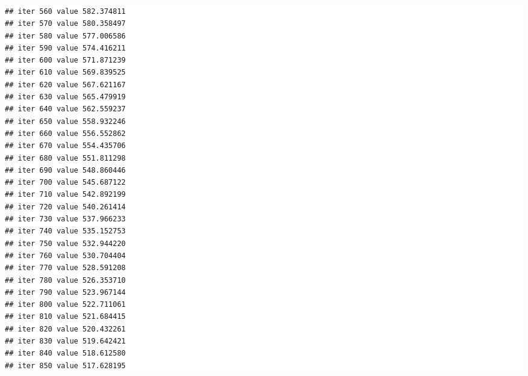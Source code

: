     ## iter 560 value 582.374811
    ## iter 570 value 580.358497
    ## iter 580 value 577.006586
    ## iter 590 value 574.416211
    ## iter 600 value 571.871239
    ## iter 610 value 569.839525
    ## iter 620 value 567.621167
    ## iter 630 value 565.479919
    ## iter 640 value 562.559237
    ## iter 650 value 558.932246
    ## iter 660 value 556.552862
    ## iter 670 value 554.435706
    ## iter 680 value 551.811298
    ## iter 690 value 548.860446
    ## iter 700 value 545.687122
    ## iter 710 value 542.892199
    ## iter 720 value 540.261414
    ## iter 730 value 537.966233
    ## iter 740 value 535.152753
    ## iter 750 value 532.944220
    ## iter 760 value 530.704404
    ## iter 770 value 528.591208
    ## iter 780 value 526.353710
    ## iter 790 value 523.967144
    ## iter 800 value 522.711061
    ## iter 810 value 521.684415
    ## iter 820 value 520.432261
    ## iter 830 value 519.642421
    ## iter 840 value 518.612580
    ## iter 850 value 517.628195